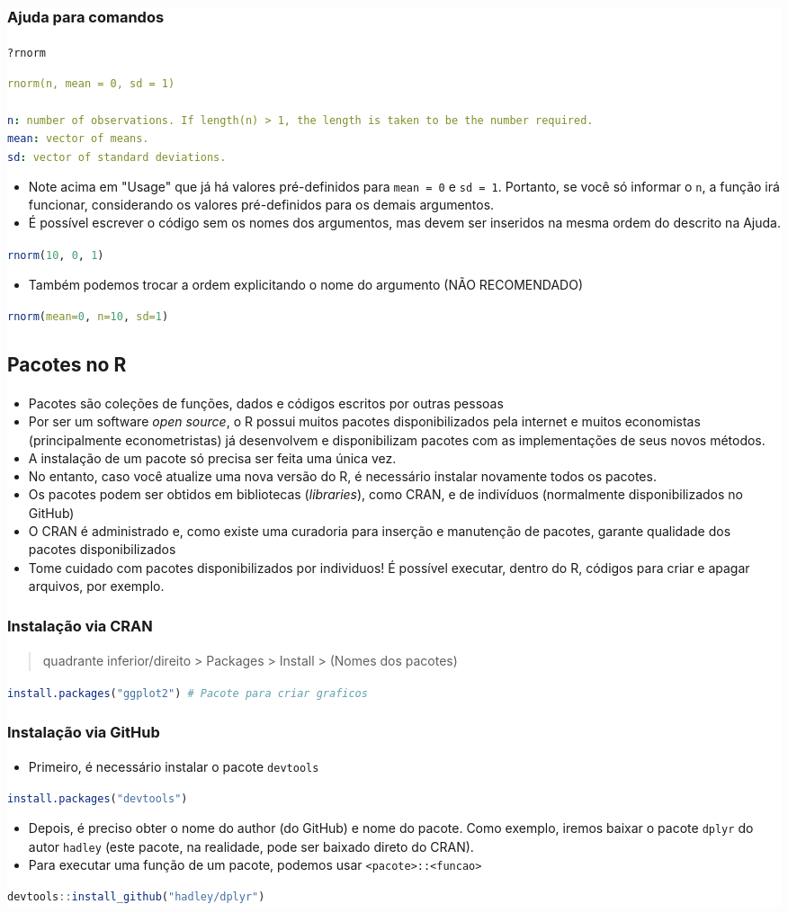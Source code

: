 
### Ajuda para comandos
```r
?rnorm
```

```yaml
rnorm(n, mean = 0, sd = 1)

n: number of observations. If length(n) > 1, the length is taken to be the number required.
mean: vector of means.
sd: vector of standard deviations.
```

- Note acima em "Usage" que já há valores pré-definidos para `mean = 0` e `sd = 1`. Portanto, se você só informar o `n`, a função irá funcionar, considerando os valores pré-definidos para os demais argumentos.
- É possível escrever o código sem os nomes dos argumentos, mas devem ser inseridos na mesma ordem do descrito na Ajuda.
```r
rnorm(10, 0, 1)
```
- Também podemos trocar a ordem explicitando o nome do argumento (NÃO RECOMENDADO)
```r
rnorm(mean=0, n=10, sd=1)
```


## Pacotes no R
- Pacotes são coleções de funções, dados e códigos escritos por outras pessoas
- Por ser um software _open source_, o R possui muitos pacotes disponibilizados pela internet e muitos economistas (principalmente econometristas) já desenvolvem e disponibilizam pacotes com as implementações de seus novos métodos.
- A instalação de um pacote só precisa ser feita uma única vez.
- No entanto, caso você atualize uma nova versão do R, é necessário instalar novamente todos os pacotes.
- Os pacotes podem ser obtidos em bibliotecas (_libraries_), como CRAN, e de indivíduos (normalmente disponibilizados no GitHub)
- O CRAN é administrado e, como existe uma curadoria para inserção e manutenção de pacotes, garante qualidade dos pacotes disponibilizados
- Tome cuidado com pacotes disponibilizados por individuos! É possível executar, dentro do R, códigos para criar e apagar arquivos, por exemplo.


### Instalação via CRAN
> quadrante inferior/direito > Packages > Install > (Nomes dos pacotes)

```r
install.packages("ggplot2") # Pacote para criar graficos
```

### Instalação via GitHub
- Primeiro, é necessário instalar o pacote `devtools`
```r
install.packages("devtools")
```
- Depois, é preciso obter o nome do author (do GitHub) e nome do pacote. Como exemplo, iremos baixar o pacote `dplyr` do autor `hadley` (este pacote, na realidade, pode ser baixado direto do CRAN).
- Para executar uma função de um pacote, podemos usar `<pacote>::<funcao>`
```r
devtools::install_github("hadley/dplyr")
```
